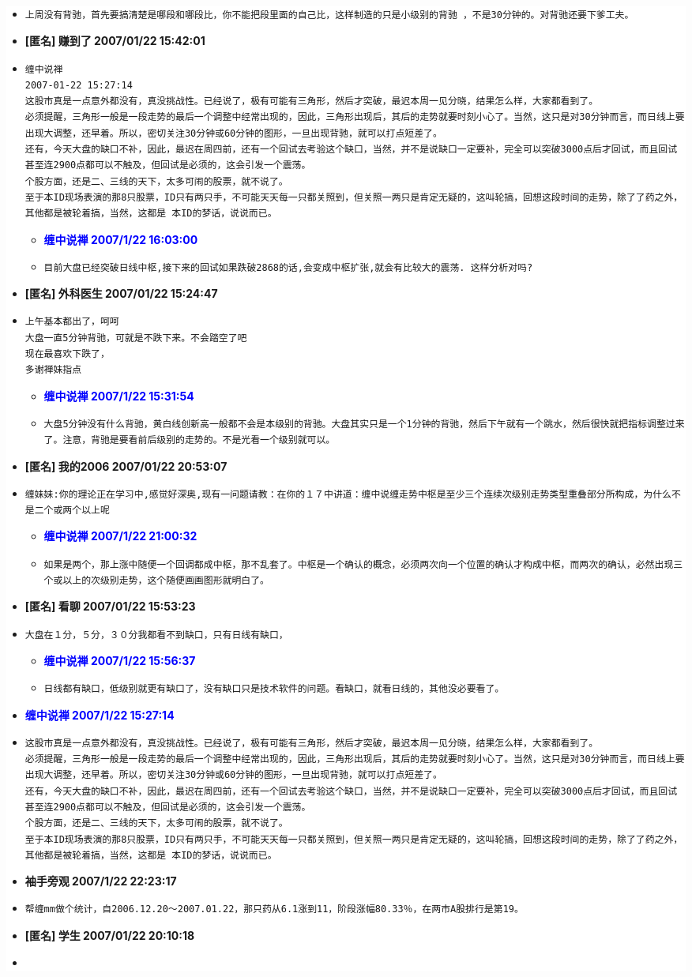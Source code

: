    - ```
     上周没有背驰，首先要搞清楚是哪段和哪段比，你不能把段里面的自己比，这样制造的只是小级别的背驰 ，不是30分钟的。对背驰还要下爹工夫。
     ```
- **[匿名] 赚到了  2007/01/22 15:42:01**
- ```
  缠中说禅 
  2007-01-22 15:27:14 
  这股市真是一点意外都没有，真没挑战性。已经说了，极有可能有三角形，然后才突破，最迟本周一见分晓，结果怎么样，大家都看到了。
  必须提醒，三角形一般是一段走势的最后一个调整中经常出现的，因此，三角形出现后，其后的走势就要时刻小心了。当然，这只是对30分钟而言，而日线上要出现大调整，还早着。所以，密切关注30分钟或60分钟的图形，一旦出现背驰，就可以打点短差了。
  还有，今天大盘的缺口不补，因此，最迟在周四前，还有一个回试去考验这个缺口，当然，并不是说缺口一定要补，完全可以突破3000点后才回试，而且回试甚至连2900点都可以不触及，但回试是必须的，这会引发一个震荡。
  个股方面，还是二、三线的天下，太多可闹的股票，就不说了。
  至于本ID现场表演的那8只股票，ID只有两只手，不可能天天每一只都关照到，但关照一两只是肯定无疑的，这叫轮搞，回想这段时间的走势，除了了药之外，其他都是被轮着搞，当然，这都是 本ID的梦话，说说而已。 
  ```
   - **<font color='blue'>缠中说禅 2007/1/22 16:03:00</font>**
   - ```
     目前大盘已经突破日线中枢,接下来的回试如果跌破2868的话,会变成中枢扩张,就会有比较大的震荡. 这样分析对吗? 
     ```
- **[匿名] 外科医生  2007/01/22 15:24:47**
- ```
  上午基本都出了，呵呵
  大盘一直5分钟背驰，可就是不跌下来。不会踏空了吧
  现在最喜欢下跌了，
  多谢禅妹指点 
  ```
   - **<font color='blue'>缠中说禅 2007/1/22 15:31:54</font>**
   - ```
     大盘5分钟没有什么背驰，黄白线创新高一般都不会是本级别的背驰。大盘其实只是一个1分钟的背驰，然后下午就有一个跳水，然后很快就把指标调整过来了。注意，背驰是要看前后级别的走势的。不是光看一个级别就可以。
     ```
- **[匿名] 我的2006  2007/01/22 20:53:07**
- ```
  缠妹妹:你的理论正在学习中,感觉好深奥,现有一问题请教：在你的１７中讲道：缠中说缠走势中枢是至少三个连续次级别走势类型重叠部分所构成，为什么不是二个或两个以上呢
  ```
   - **<font color='blue'>缠中说禅 2007/1/22 21:00:32</font>**
   - ```
     如果是两个，那上涨中随便一个回调都成中枢，那不乱套了。中枢是一个确认的概念，必须两次向一个位置的确认才构成中枢，而两次的确认，必然出现三个或以上的次级别走势，这个随便画画图形就明白了。
     ```
- **[匿名] 看聊  2007/01/22 15:53:23**
- ```
  大盘在１分，５分，３０分我都看不到缺口，只有日线有缺口， 
  ```
   - **<font color='blue'>缠中说禅 2007/1/22 15:56:37</font>**
   - ```
     日线都有缺口，低级别就更有缺口了，没有缺口只是技术软件的问题。看缺口，就看日线的，其他没必要看了。
     ```
- **<font color='blue'>缠中说禅 2007/1/22 15:27:14</font>**
- ```
  这股市真是一点意外都没有，真没挑战性。已经说了，极有可能有三角形，然后才突破，最迟本周一见分晓，结果怎么样，大家都看到了。
  必须提醒，三角形一般是一段走势的最后一个调整中经常出现的，因此，三角形出现后，其后的走势就要时刻小心了。当然，这只是对30分钟而言，而日线上要出现大调整，还早着。所以，密切关注30分钟或60分钟的图形，一旦出现背驰，就可以打点短差了。
  还有，今天大盘的缺口不补，因此，最迟在周四前，还有一个回试去考验这个缺口，当然，并不是说缺口一定要补，完全可以突破3000点后才回试，而且回试甚至连2900点都可以不触及，但回试是必须的，这会引发一个震荡。
  个股方面，还是二、三线的天下，太多可闹的股票，就不说了。
  至于本ID现场表演的那8只股票，ID只有两只手，不可能天天每一只都关照到，但关照一两只是肯定无疑的，这叫轮搞，回想这段时间的走势，除了了药之外，其他都是被轮着搞，当然，这都是 本ID的梦话，说说而已。 
  ```
- **袖手旁观 2007/1/22 22:23:17**
- ```
  帮缠mm做个统计，自2006.12.20～2007.01.22，那只药从6.1涨到11，阶段涨幅80.33％，在两市A股排行是第19。
  ```
- **[匿名] 学生  2007/01/22 20:10:18**
- ```